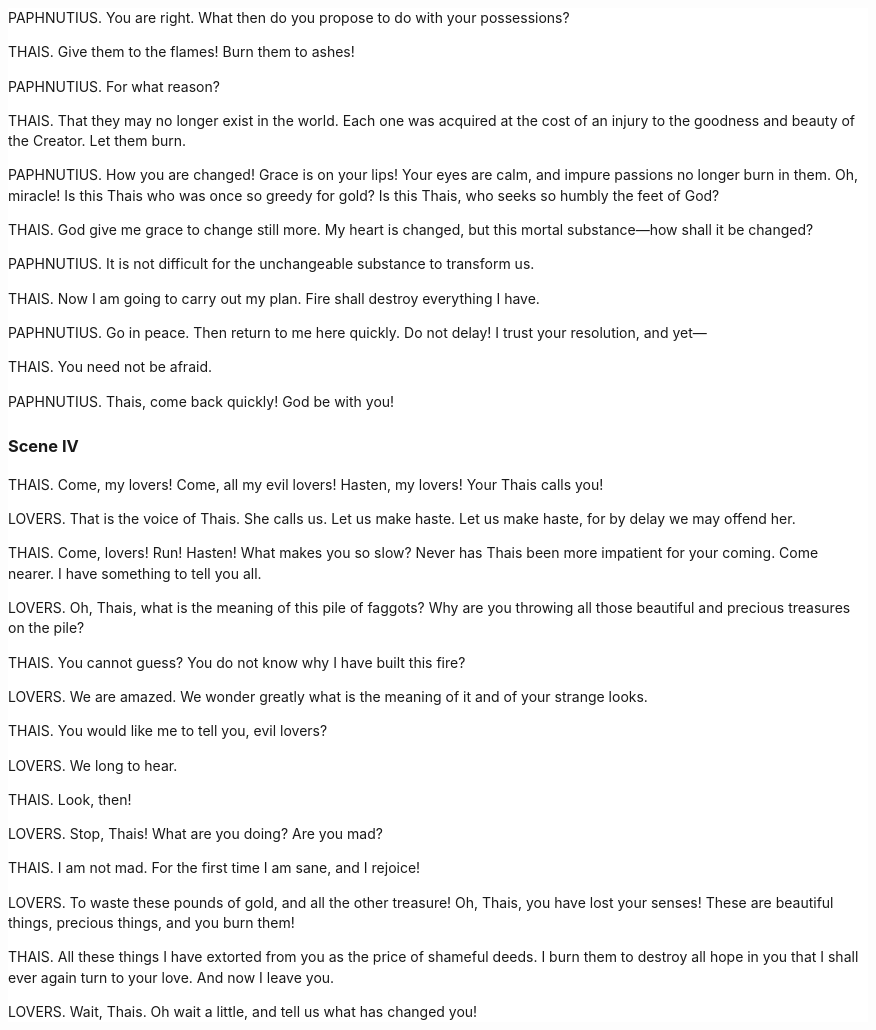 PAPHNUTIUS. You are right. What then do you propose to do with your possessions?

THAIS. Give them to the flames! Burn them to ashes!

PAPHNUTIUS. For what reason?

THAIS. That they may no longer exist in the world. Each one was acquired at the cost of an injury to the goodness and beauty of the Creator. Let them burn.

PAPHNUTIUS. How you are changed! Grace is on your lips! Your eyes are calm, and impure passions no longer burn in them. Oh, miracle! Is this Thais who was once so greedy for gold? Is this Thais, who seeks so humbly the feet of God?

THAIS. God give me grace to change still more. My heart is changed, but this mortal substance—how shall it be changed?

PAPHNUTIUS. It is not difficult for the unchangeable substance to transform us.

THAIS. Now I am going to carry out my plan. Fire shall destroy everything I have.

PAPHNUTIUS. Go in peace. Then return to me here quickly. Do not delay! I trust your resolution, and yet—

THAIS. You need not be afraid.

PAPHNUTIUS. Thais, come back quickly! God be with you!

### Scene IV

THAIS. Come, my lovers! Come, all my evil lovers! Hasten, my lovers! Your Thais calls you!

LOVERS. That is the voice of Thais. She calls us. Let us make haste. Let us make haste, for by delay we may offend her.

THAIS. Come, lovers! Run! Hasten! What makes you so slow? Never has Thais been more impatient for your coming. Come nearer. I have something to tell you all.

LOVERS. Oh, Thais, what is the meaning of this pile of faggots? Why are you throwing all those beautiful and precious treasures on the pile?

THAIS. You cannot guess? You do not know why I have built this fire?

LOVERS. We are amazed. We wonder greatly what is the meaning of it and of your strange looks.

THAIS. You would like me to tell you, evil lovers?

LOVERS. We long to hear.

THAIS. Look, then!

LOVERS. Stop, Thais! What are you doing? Are you mad?

THAIS. I am not mad. For the first time I am sane, and I rejoice!

LOVERS. To waste these pounds of gold, and all the other treasure! Oh, Thais, you have lost your senses! These are beautiful things, precious things, and you burn them!

THAIS. All these things I have extorted from you as the price of shameful deeds. I burn them to destroy all hope in you that I shall ever again turn to your love. And now I leave you.

LOVERS. Wait, Thais. Oh wait a little, and tell us what has changed you!
